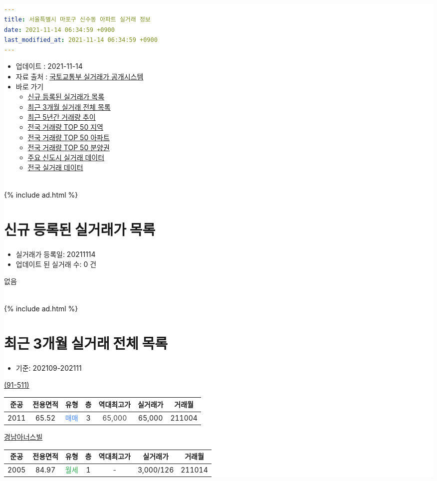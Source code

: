 ```yaml
---
title: 서울특별시 마포구 신수동 아파트 실거래 정보
date: 2021-11-14 06:34:59 +0900
last_modified_at: 2021-11-14 06:34:59 +0900
---
```


* 업데이트 : 2021-11-14
* 자료 출처 : [국토교통부 실거래가 공개시스템](http://rt.molit.go.kr)
* 바로 가기
    * [신규 등록된 실거래가 목록](#신규-등록된-실거래가-목록)
    * [최근 3개월 실거래 전체 목록](#최근-3개월-실거래-전체-목록)
    * [최근 5년간 거래량 추이](#최근-5년간-거래량-추이)
    * [전국 거래량 TOP 50 지역](https://inasie.github.io/apt-trade-info/최근-3개월-전국에서-가장-거래가-많이-발생한-지역)
    * [전국 거래량 TOP 50 아파트](https://inasie.github.io/apt-trade-info/최근-3개월-전국에서-가장-거래가-많이-발생한-아파트)
    * [전국 거래량 TOP 50 분양권](https://inasie.github.io/apt-trade-info/최근-3개월-전국에서-가장-거래가-많이-발생한-분양권)
    * [주요 신도시 실거래 데이터](https://inasie.github.io/apt-trade-info/주요-신도시)
    * [전국 실거래 데이터](https://inasie.github.io/apt-trade-info/전국)
<br>
{% include ad.html %}
<br>

# 신규 등록된 실거래가 목록
* 실거래가 등록일: 20211114
* 업데이트 된 실거래 수: 0 건

없음

<br>
{% include ad.html %}
<br>

# 최근 3개월 실거래 전체 목록
* 기준: 202109-202111


[(91-511)](https://search.naver.com/search.naver?query=%EC%84%9C%EC%9A%B8%ED%8A%B9%EB%B3%84%EC%8B%9C+%EB%A7%88%ED%8F%AC%EA%B5%AC+%EC%8B%A0%EC%88%98%EB%8F%99+%2891-511%29)

|준공|전용면적|유형|층|역대최고가|실거래가|거래월|
|:---:|:---:|:---:|:---:|:---:|:---:|:---:|
|2011|65.52|<span style="color:#4285f3">매매</span>|3|<span style="color:#444444">65,000</span>|65,000|211004|

[경남아너스빌](https://search.naver.com/search.naver?query=%EC%84%9C%EC%9A%B8%ED%8A%B9%EB%B3%84%EC%8B%9C+%EB%A7%88%ED%8F%AC%EA%B5%AC+%EC%8B%A0%EC%88%98%EB%8F%99+%EA%B2%BD%EB%82%A8%EC%95%84%EB%84%88%EC%8A%A4%EB%B9%8C)

|준공|전용면적|유형|층|역대최고가|실거래가|거래월|
|:---:|:---:|:---:|:---:|:---:|:---:|:---:|
|2005|84.97|<span style="color:#34a853">월세</span>|1|<span style="color:#444444">-</span>|3,000/126|211014|
